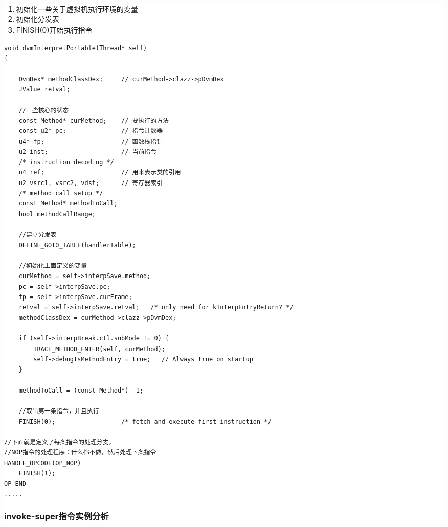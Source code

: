 1. 初始化一些关于虚拟机执行环境的变量
2. 初始化分发表
3. FINISH(0)开始执行指令

```
void dvmInterpretPortable(Thread* self)
{
 
    DvmDex* methodClassDex;     // curMethod->clazz->pDvmDex
    JValue retval;
 
    //一些核心的状态
    const Method* curMethod;    // 要执行的方法
    const u2* pc;               // 指令计数器
    u4* fp;                     // 函数栈指针
    u2 inst;                    // 当前指令
    /* instruction decoding */
    u4 ref;                     // 用来表示类的引用
    u2 vsrc1, vsrc2, vdst;      // 寄存器索引
    /* method call setup */
    const Method* methodToCall;
    bool methodCallRange;
 
    //建立分发表
    DEFINE_GOTO_TABLE(handlerTable);
 
    //初始化上面定义的变量
    curMethod = self->interpSave.method;
    pc = self->interpSave.pc;
    fp = self->interpSave.curFrame;
    retval = self->interpSave.retval;   /* only need for kInterpEntryReturn? */
    methodClassDex = curMethod->clazz->pDvmDex;
 
    if (self->interpBreak.ctl.subMode != 0) {
        TRACE_METHOD_ENTER(self, curMethod);
        self->debugIsMethodEntry = true;   // Always true on startup
    }
 
    methodToCall = (const Method*) -1;
 
    //取出第一条指令，并且执行
    FINISH(0);                  /* fetch and execute first instruction */
 
//下面就是定义了每条指令的处理分支。
//NOP指令的处理程序：什么都不做，然后处理下条指令
HANDLE_OPCODE(OP_NOP)
    FINISH(1);
OP_END
.....
```

### invoke-super指令实例分析
